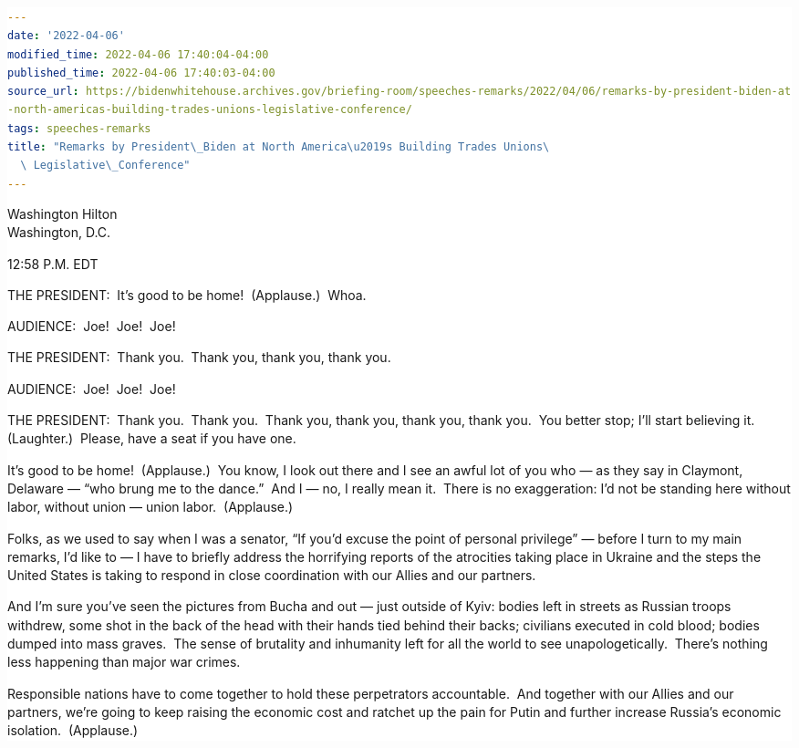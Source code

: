 ```yaml
---
date: '2022-04-06'
modified_time: 2022-04-06 17:40:04-04:00
published_time: 2022-04-06 17:40:03-04:00
source_url: https://bidenwhitehouse.archives.gov/briefing-room/speeches-remarks/2022/04/06/remarks-by-president-biden-at-north-americas-building-trades-unions-legislative-conference/
tags: speeches-remarks
title: "Remarks by President\_Biden at North America\u2019s Building Trades Unions\
  \ Legislative\_Conference"
---
```

 
Washington Hilton  
Washington, D.C.

12:58 P.M. EDT

THE PRESIDENT:  It’s good to be home!  (Applause.)  Whoa.  

AUDIENCE:  Joe!  Joe!  Joe!

THE PRESIDENT:  Thank you.  Thank you, thank you, thank you.

AUDIENCE:  Joe!  Joe!  Joe!

THE PRESIDENT:  Thank you.  Thank you.  Thank you, thank you, thank you,
thank you.  You better stop; I’ll start believing it.  (Laughter.) 
Please, have a seat if you have one. 

It’s good to be home!  (Applause.)  You know, I look out there and I see
an awful lot of you who — as they say in Claymont, Delaware — “who brung
me to the dance.”  And I — no, I really mean it.  There is no
exaggeration: I’d not be standing here without labor, without union —
union labor.  (Applause.) 

Folks, as we used to say when I was a senator, “If you’d excuse the
point of personal privilege” — before I turn to my main remarks, I’d
like to — I have to briefly address the horrifying reports of the
atrocities taking place in Ukraine and the steps the United States is
taking to respond in close coordination with our Allies and our
partners.   

And I’m sure you’ve seen the pictures from Bucha and out — just outside
of Kyiv: bodies left in streets as Russian troops withdrew, some shot in
the back of the head with their hands tied behind their backs; civilians
executed in cold blood; bodies dumped into mass graves.  The sense of
brutality and inhumanity left for all the world to see
unapologetically.  There’s nothing less happening than major war
crimes. 

Responsible nations have to come together to hold these perpetrators
accountable.  And together with our Allies and our partners, we’re going
to keep raising the economic cost and ratchet up the pain for Putin and
further increase Russia’s economic isolation.  (Applause.) 
